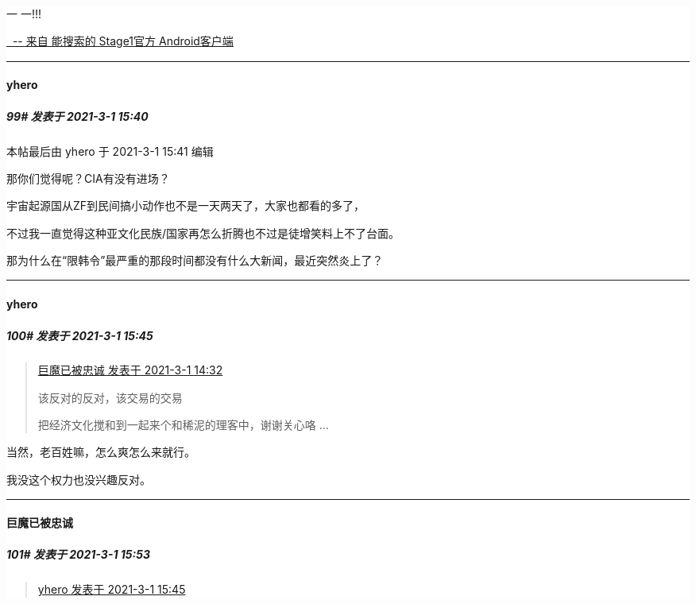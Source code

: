一 一!!!

[  -- 来自 能搜索的 Stage1官方 Android客户端](https://www.coolapk.com/apk/140634)







*****

####  yhero  
##### 99#       发表于 2021-3-1 15:40



 本帖最后由 yhero 于 2021-3-1 15:41 编辑 

那你们觉得呢？CIA有没有进场？


宇宙起源国从ZF到民间搞小动作也不是一天两天了，大家也都看的多了，


不过我一直觉得这种亚文化民族/国家再怎么折腾也不过是徒增笑料上不了台面。


那为什么在“限韩令”最严重的那段时间都没有什么大新闻，最近突然炎上了？







*****

####  yhero  
##### 100#       发表于 2021-3-1 15:45



<blockquote><a href="httphttps://bbs.saraba1st.com/2b/forum.php?mod=redirect&amp;goto=findpost&amp;pid=50475619&amp;ptid=1990253" target="_blank">巨魔已被忠诚 发表于 2021-3-1 14:32</a>

该反对的反对，该交易的交易

把经济文化搅和到一起来个和稀泥的理客中，谢谢关心咯 ...</blockquote>
当然，老百姓嘛，怎么爽怎么来就行。


我没这个权力也没兴趣反对。







*****

####  巨魔已被忠诚  
##### 101#       发表于 2021-3-1 15:53



<blockquote><a href="httphttps://bbs.saraba1st.com/2b/forum.php?mod=redirect&amp;goto=findpost&amp;pid=50476355&amp;ptid=1990253" target="_blank">yhero 发表于 2021-3-1 15:45</a>
